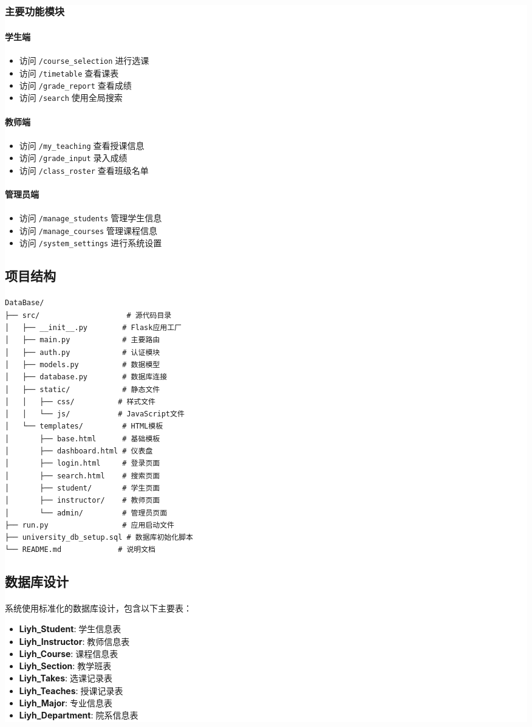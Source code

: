 ### 主要功能模块

#### 学生端
- 访问 `/course_selection` 进行选课
- 访问 `/timetable` 查看课表
- 访问 `/grade_report` 查看成绩
- 访问 `/search` 使用全局搜索

#### 教师端
- 访问 `/my_teaching` 查看授课信息
- 访问 `/grade_input` 录入成绩
- 访问 `/class_roster` 查看班级名单

#### 管理员端
- 访问 `/manage_students` 管理学生信息
- 访问 `/manage_courses` 管理课程信息
- 访问 `/system_settings` 进行系统设置

## 项目结构

```
DataBase/
├── src/                    # 源代码目录
│   ├── __init__.py        # Flask应用工厂
│   ├── main.py            # 主要路由
│   ├── auth.py            # 认证模块
│   ├── models.py          # 数据模型
│   ├── database.py        # 数据库连接
│   ├── static/            # 静态文件
│   │   ├── css/          # 样式文件
│   │   └── js/           # JavaScript文件
│   └── templates/         # HTML模板
│       ├── base.html      # 基础模板
│       ├── dashboard.html # 仪表盘
│       ├── login.html     # 登录页面
│       ├── search.html    # 搜索页面
│       ├── student/       # 学生页面
│       ├── instructor/    # 教师页面
│       └── admin/         # 管理员页面
├── run.py                 # 应用启动文件
├── university_db_setup.sql # 数据库初始化脚本
└── README.md             # 说明文档
```

## 数据库设计

系统使用标准化的数据库设计，包含以下主要表：

- **Liyh_Student**: 学生信息表
- **Liyh_Instructor**: 教师信息表
- **Liyh_Course**: 课程信息表
- **Liyh_Section**: 教学班表
- **Liyh_Takes**: 选课记录表
- **Liyh_Teaches**: 授课记录表
- **Liyh_Major**: 专业信息表
- **Liyh_Department**: 院系信息表
